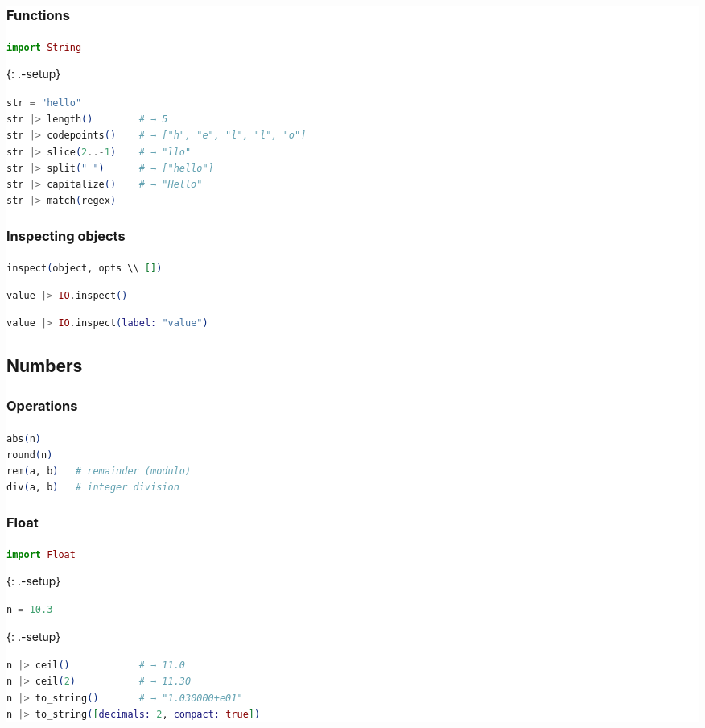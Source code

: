 ### Functions

```elixir
import String
```

{: .-setup}

```elixir
str = "hello"
str |> length()        # → 5
str |> codepoints()    # → ["h", "e", "l", "l", "o"]
str |> slice(2..-1)    # → "llo"
str |> split(" ")      # → ["hello"]
str |> capitalize()    # → "Hello"
str |> match(regex)
```

### Inspecting objects

```elixir
inspect(object, opts \\ [])
```

```elixir
value |> IO.inspect()
```

```elixir
value |> IO.inspect(label: "value")
```

## Numbers

### Operations

```elixir
abs(n)
round(n)
rem(a, b)   # remainder (modulo)
div(a, b)   # integer division
```

### Float

```elixir
import Float
```

{: .-setup}

```elixir
n = 10.3
```

{: .-setup}

```elixir
n |> ceil()            # → 11.0
n |> ceil(2)           # → 11.30
n |> to_string()       # → "1.030000+e01"
n |> to_string([decimals: 2, compact: true])
```
